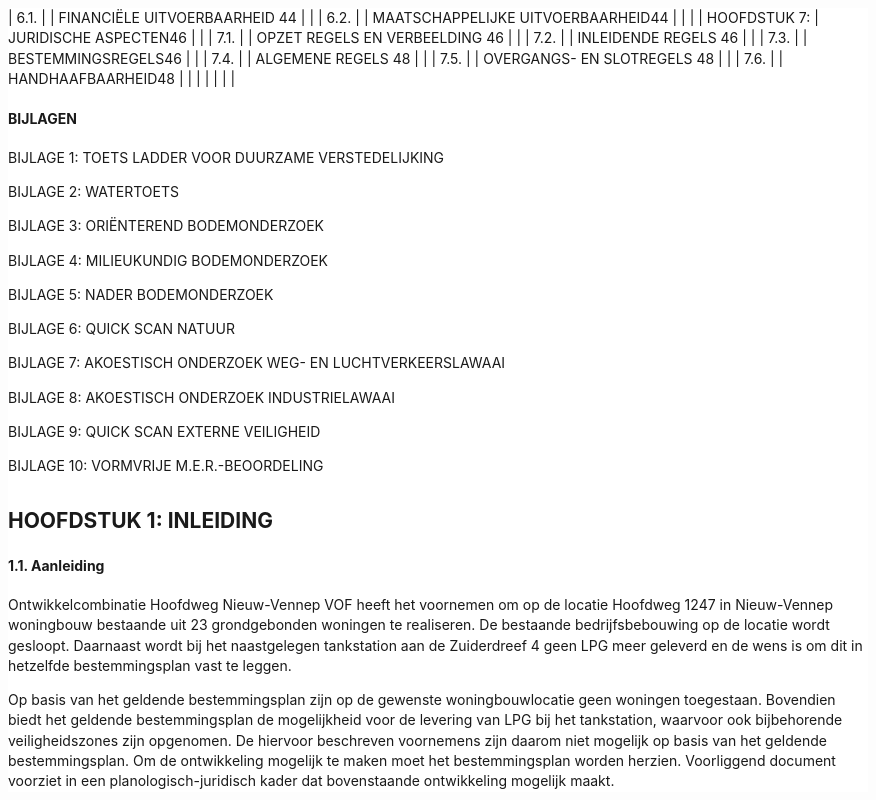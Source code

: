 | 6.1.         |              | FINANCIËLE UITVOERBAARHEID 44              |  |
| 6.2.         |              | MAATSCHAPPELIJKE UITVOERBAARHEID44         |  |
|              | HOOFDSTUK 7: | JURIDISCHE ASPECTEN46                      |  |
| 7.1.         |              | OPZET REGELS EN VERBEELDING 46             |  |
| 7.2.         |              | INLEIDENDE REGELS 46                       |  |
| 7.3.         |              | BESTEMMINGSREGELS46                        |  |
| 7.4.         |              | ALGEMENE REGELS 48                         |  |
| 7.5.         |              | OVERGANGS- EN SLOTREGELS 48                |  |
| 7.6.         |              | HANDHAAFBAARHEID48                         |  |
|              |              |                                            |  |

#### **BIJLAGEN**

BIJLAGE 1: TOETS LADDER VOOR DUURZAME VERSTEDELIJKING

BIJLAGE 2: WATERTOETS

BIJLAGE 3: ORIËNTEREND BODEMONDERZOEK

BIJLAGE 4: MILIEUKUNDIG BODEMONDERZOEK

BIJLAGE 5: NADER BODEMONDERZOEK

BIJLAGE 6: QUICK SCAN NATUUR

BIJLAGE 7: AKOESTISCH ONDERZOEK WEG- EN LUCHTVERKEERSLAWAAI

BIJLAGE 8: AKOESTISCH ONDERZOEK INDUSTRIELAWAAI

BIJLAGE 9: QUICK SCAN EXTERNE VEILIGHEID

BIJLAGE 10: VORMVRIJE M.E.R.-BEOORDELING

## <span id="page-4-0"></span>**HOOFDSTUK 1: INLEIDING**

#### <span id="page-4-1"></span>**1.1. Aanleiding**

Ontwikkelcombinatie Hoofdweg Nieuw-Vennep VOF heeft het voornemen om op de locatie Hoofdweg 1247 in Nieuw-Vennep woningbouw bestaande uit 23 grondgebonden woningen te realiseren. De bestaande bedrijfsbebouwing op de locatie wordt gesloopt. Daarnaast wordt bij het naastgelegen tankstation aan de Zuiderdreef 4 geen LPG meer geleverd en de wens is om dit in hetzelfde bestemmingsplan vast te leggen.

Op basis van het geldende bestemmingsplan zijn op de gewenste woningbouwlocatie geen woningen toegestaan. Bovendien biedt het geldende bestemmingsplan de mogelijkheid voor de levering van LPG bij het tankstation, waarvoor ook bijbehorende veiligheidszones zijn opgenomen. De hiervoor beschreven voornemens zijn daarom niet mogelijk op basis van het geldende bestemmingsplan. Om de ontwikkeling mogelijk te maken moet het bestemmingsplan worden herzien. Voorliggend document voorziet in een planologisch-juridisch kader dat bovenstaande ontwikkeling mogelijk maakt.
